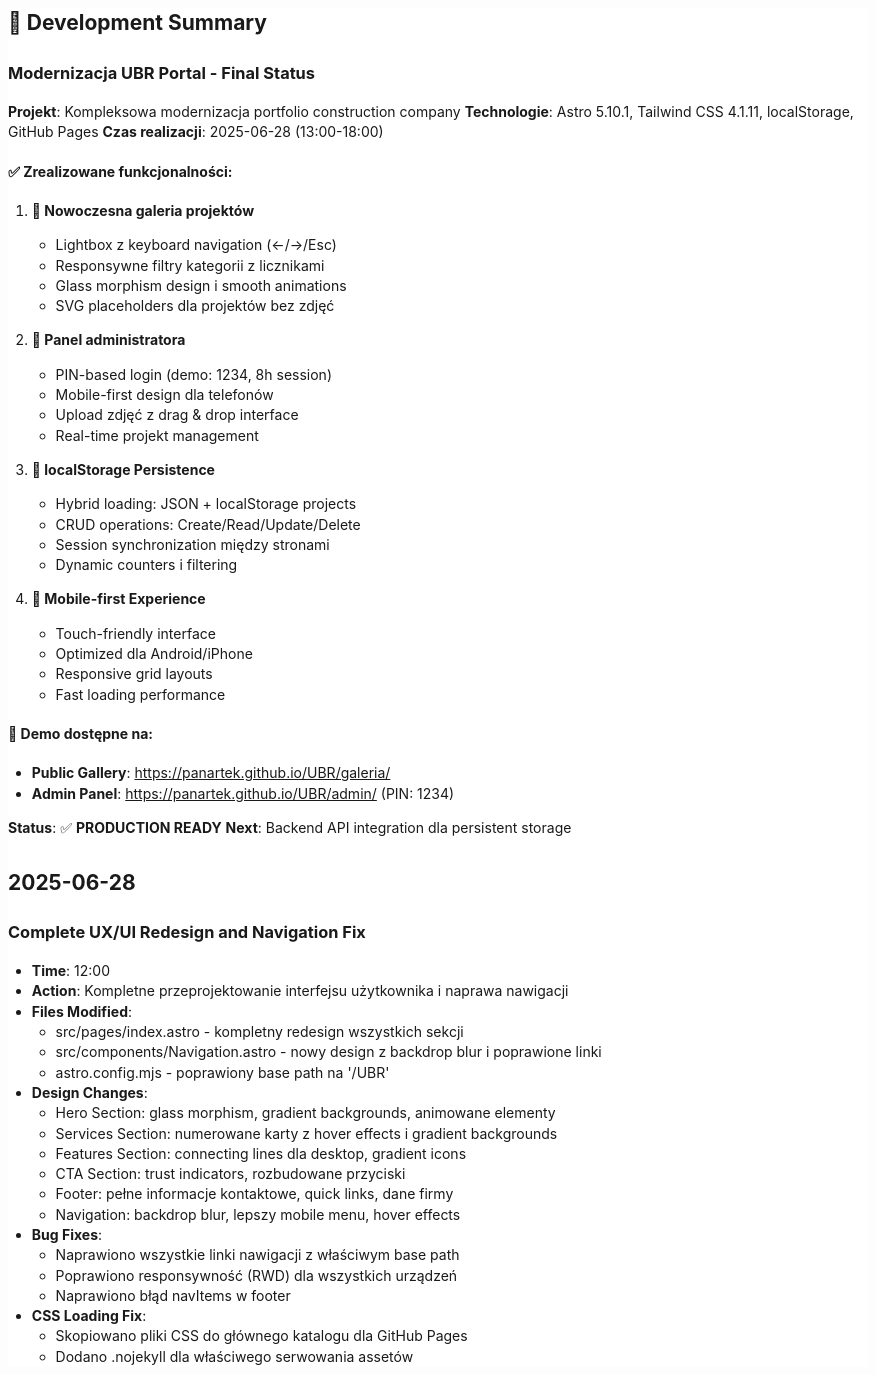 ## 📄 Development Summary

### **Modernizacja UBR Portal - Final Status**

**Projekt**: Kompleksowa modernizacja portfolio construction company
**Technologie**: Astro 5.10.1, Tailwind CSS 4.1.11, localStorage, GitHub Pages
**Czas realizacji**: 2025-06-28 (13:00-18:00)

#### ✅ **Zrealizowane funkcjonalności:**

1. **🎨 Nowoczesna galeria projektów**
   - Lightbox z keyboard navigation (←/→/Esc)
   - Responsywne filtry kategorii z licznikami
   - Glass morphism design i smooth animations
   - SVG placeholders dla projektów bez zdjęć

2. **🔐 Panel administratora**
   - PIN-based login (demo: 1234, 8h session)
   - Mobile-first design dla telefonów
   - Upload zdjęć z drag & drop interface
   - Real-time projekt management

3. **💾 localStorage Persistence**
   - Hybrid loading: JSON + localStorage projects
   - CRUD operations: Create/Read/Update/Delete
   - Session synchronization między stronami
   - Dynamic counters i filtering

4. **📱 Mobile-first Experience**
   - Touch-friendly interface
   - Optimized dla Android/iPhone
   - Responsive grid layouts
   - Fast loading performance

#### 🎯 **Demo dostępne na:**
- **Public Gallery**: https://panartek.github.io/UBR/galeria/
- **Admin Panel**: https://panartek.github.io/UBR/admin/ (PIN: 1234)

**Status**: ✅ **PRODUCTION READY** 
**Next**: Backend API integration dla persistent storage

## 2025-06-28

### Complete UX/UI Redesign and Navigation Fix
- **Time**: 12:00
- **Action**: Kompletne przeprojektowanie interfejsu użytkownika i naprawa nawigacji
- **Files Modified**:
  - src/pages/index.astro - kompletny redesign wszystkich sekcji
  - src/components/Navigation.astro - nowy design z backdrop blur i poprawione linki
  - astro.config.mjs - poprawiony base path na '/UBR'
- **Design Changes**:
  - Hero Section: glass morphism, gradient backgrounds, animowane elementy
  - Services Section: numerowane karty z hover effects i gradient backgrounds
  - Features Section: connecting lines dla desktop, gradient icons
  - CTA Section: trust indicators, rozbudowane przyciski
  - Footer: pełne informacje kontaktowe, quick links, dane firmy
  - Navigation: backdrop blur, lepszy mobile menu, hover effects
- **Bug Fixes**:
  - Naprawiono wszystkie linki nawigacji z właściwym base path
  - Poprawiono responsywność (RWD) dla wszystkich urządzeń
  - Naprawiono błąd navItems w footer
- **CSS Loading Fix**:
  - Skopiowano pliki CSS do głównego katalogu dla GitHub Pages
  - Dodano .nojekyll dla właściwego serwowania assetów